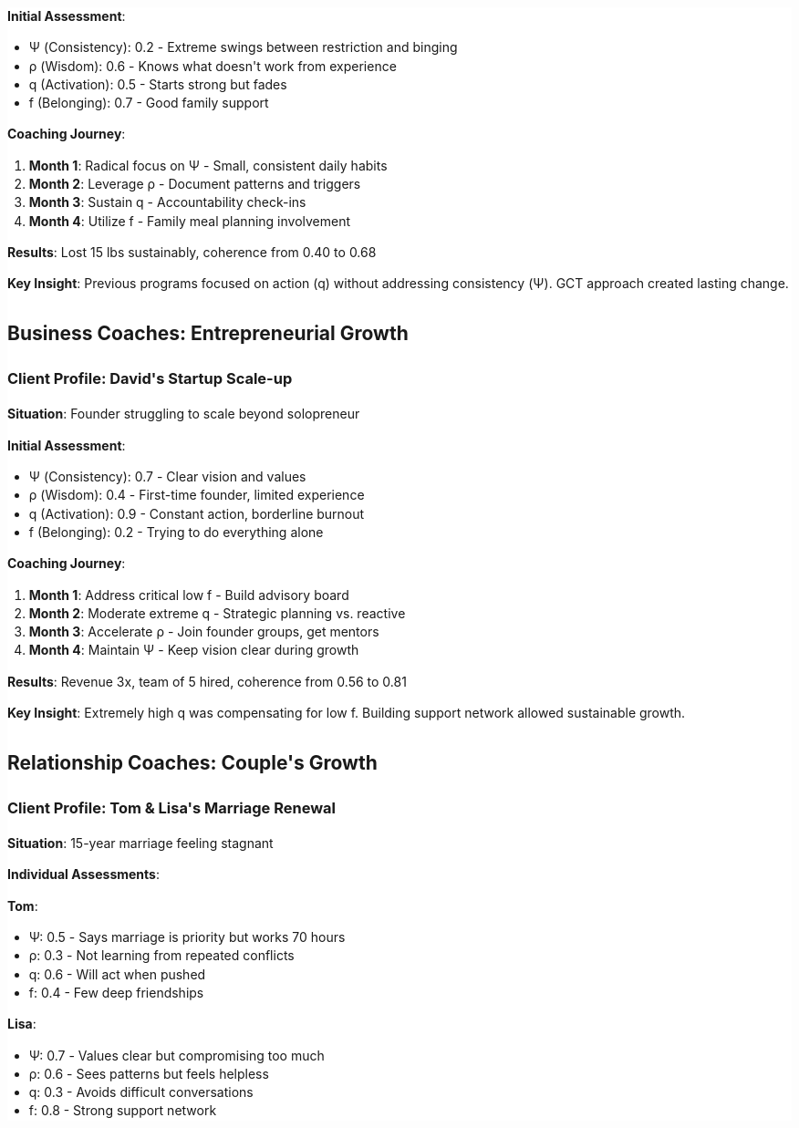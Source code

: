 **Initial Assessment**:
- Ψ (Consistency): 0.2 - Extreme swings between restriction and binging
- ρ (Wisdom): 0.6 - Knows what doesn't work from experience
- q (Activation): 0.5 - Starts strong but fades
- f (Belonging): 0.7 - Good family support

**Coaching Journey**:
1. **Month 1**: Radical focus on Ψ - Small, consistent daily habits
2. **Month 2**: Leverage ρ - Document patterns and triggers
3. **Month 3**: Sustain q - Accountability check-ins
4. **Month 4**: Utilize f - Family meal planning involvement

**Results**: Lost 15 lbs sustainably, coherence from 0.40 to 0.68

**Key Insight**: Previous programs focused on action (q) without addressing consistency (Ψ). GCT approach created lasting change.

## Business Coaches: Entrepreneurial Growth

### Client Profile: David's Startup Scale-up
**Situation**: Founder struggling to scale beyond solopreneur

**Initial Assessment**:
- Ψ (Consistency): 0.7 - Clear vision and values
- ρ (Wisdom): 0.4 - First-time founder, limited experience
- q (Activation): 0.9 - Constant action, borderline burnout
- f (Belonging): 0.2 - Trying to do everything alone

**Coaching Journey**:
1. **Month 1**: Address critical low f - Build advisory board
2. **Month 2**: Moderate extreme q - Strategic planning vs. reactive
3. **Month 3**: Accelerate ρ - Join founder groups, get mentors
4. **Month 4**: Maintain Ψ - Keep vision clear during growth

**Results**: Revenue 3x, team of 5 hired, coherence from 0.56 to 0.81

**Key Insight**: Extremely high q was compensating for low f. Building support network allowed sustainable growth.

## Relationship Coaches: Couple's Growth

### Client Profile: Tom & Lisa's Marriage Renewal
**Situation**: 15-year marriage feeling stagnant

**Individual Assessments**:

**Tom**:
- Ψ: 0.5 - Says marriage is priority but works 70 hours
- ρ: 0.3 - Not learning from repeated conflicts
- q: 0.6 - Will act when pushed
- f: 0.4 - Few deep friendships

**Lisa**:
- Ψ: 0.7 - Values clear but compromising too much
- ρ: 0.6 - Sees patterns but feels helpless
- q: 0.3 - Avoids difficult conversations
- f: 0.8 - Strong support network

